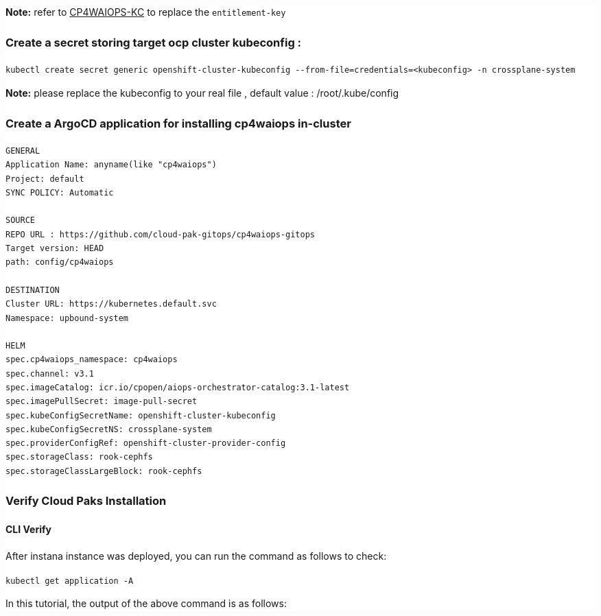 **Note:** refer to [CP4WAIOPS-KC](https://www.ibm.com/docs/en/cloud-paks/cp-waiops/3.1.0?topic=installing-preparing-install-cloud-pak#entitlement_keys) to replace the `entitlement-key` 

### Create a secret storing target ocp cluster kubeconfig :

```
kubectl create secret generic openshift-cluster-kubeconfig --from-file=credentials=<kubeconfig> -n crossplane-system
```

**Note:** please replace the kubeconfig to your real file , default value : /root/.kube/config


### Create a ArgoCD application for installing cp4waiops in-cluster

```
GENERAL
Application Name: anyname(like "cp4waiops")
Project: default
SYNC POLICY: Automatic

SOURCE
REPO URL : https://github.com/cloud-pak-gitops/cp4waiops-gitops
Target version: HEAD
path: config/cp4waiops

DESTINATION
Cluster URL: https://kubernetes.default.svc
Namespace: upbound-system

HELM
spec.cp4waiops_namespace: cp4waiops
spec.channel: v3.1
spec.imageCatalog: icr.io/cpopen/aiops-orchestrator-catalog:3.1-latest
spec.imagePullSecret: image-pull-secret
spec.kubeConfigSecretName: openshift-cluster-kubeconfig
spec.kubeConfigSecretNS: crossplane-system
spec.providerConfigRef: openshift-cluster-provider-config 
spec.storageClass: rook-cephfs
spec.storageClassLargeBlock: rook-cephfs
```

### Verify Cloud Paks Installation

#### CLI Verify

After instana instance was deployed, you can run the command as follows to check:

```
kubectl get application -A
```

In this tutorial, the output of the above command is as follows:
